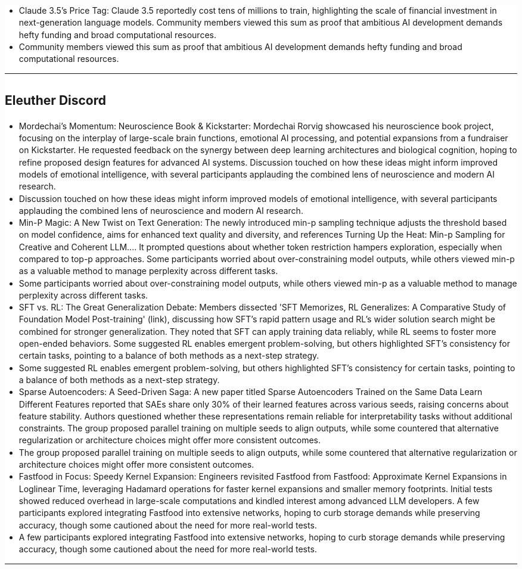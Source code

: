* Claude 3.5’s Price Tag: Claude 3.5 reportedly cost tens of millions to train, highlighting the scale of financial investment in next-generation language models.
Community members viewed this sum as proof that ambitious AI development demands hefty funding and broad computational resources.
* Community members viewed this sum as proof that ambitious AI development demands hefty funding and broad computational resources.

---

## Eleuther Discord

* Mordechai’s Momentum: Neuroscience Book & Kickstarter: Mordechai Rorvig showcased his neuroscience book project, focusing on the interplay of large-scale brain functions, emotional AI processing, and potential expansions from a fundraiser on Kickstarter. He requested feedback on the synergy between deep learning architectures and biological cognition, hoping to refine proposed design features for advanced AI systems.
Discussion touched on how these ideas might inform improved models of emotional intelligence, with several participants applauding the combined lens of neuroscience and modern AI research.
* Discussion touched on how these ideas might inform improved models of emotional intelligence, with several participants applauding the combined lens of neuroscience and modern AI research.
* Min-P Magic: A New Twist on Text Generation: The newly introduced min-p sampling technique adjusts the threshold based on model confidence, aims for enhanced text quality and diversity, and references Turning Up the Heat: Min-p Sampling for Creative and Coherent LLM.... It prompted questions about whether token restriction hampers exploration, especially when compared to top-p approaches.
Some participants worried about over-constraining model outputs, while others viewed min-p as a valuable method to manage perplexity across different tasks.
* Some participants worried about over-constraining model outputs, while others viewed min-p as a valuable method to manage perplexity across different tasks.
* SFT vs. RL: The Great Generalization Debate: Members dissected 'SFT Memorizes, RL Generalizes: A Comparative Study of Foundation Model Post-training' (link), discussing how SFT’s rapid pattern usage and RL’s wider solution search might be combined for stronger generalization. They noted that SFT can apply training data reliably, while RL seems to foster more open-ended behaviors.
Some suggested RL enables emergent problem-solving, but others highlighted SFT’s consistency for certain tasks, pointing to a balance of both methods as a next-step strategy.
* Some suggested RL enables emergent problem-solving, but others highlighted SFT’s consistency for certain tasks, pointing to a balance of both methods as a next-step strategy.
* Sparse Autoencoders: A Seed-Driven Saga: A new paper titled Sparse Autoencoders Trained on the Same Data Learn Different Features reported that SAEs share only 30% of their learned features across various seeds, raising concerns about feature stability. Authors questioned whether these representations remain reliable for interpretability tasks without additional constraints.
The group proposed parallel training on multiple seeds to align outputs, while some countered that alternative regularization or architecture choices might offer more consistent outcomes.
* The group proposed parallel training on multiple seeds to align outputs, while some countered that alternative regularization or architecture choices might offer more consistent outcomes.
* Fastfood in Focus: Speedy Kernel Expansion: Engineers revisited Fastfood from Fastfood: Approximate Kernel Expansions in Loglinear Time, leveraging Hadamard operations for faster kernel expansions and smaller memory footprints. Initial tests showed reduced overhead in large-scale computations and kindled interest among advanced LLM developers.
A few participants explored integrating Fastfood into extensive networks, hoping to curb storage demands while preserving accuracy, though some cautioned about the need for more real-world tests.
* A few participants explored integrating Fastfood into extensive networks, hoping to curb storage demands while preserving accuracy, though some cautioned about the need for more real-world tests.

---